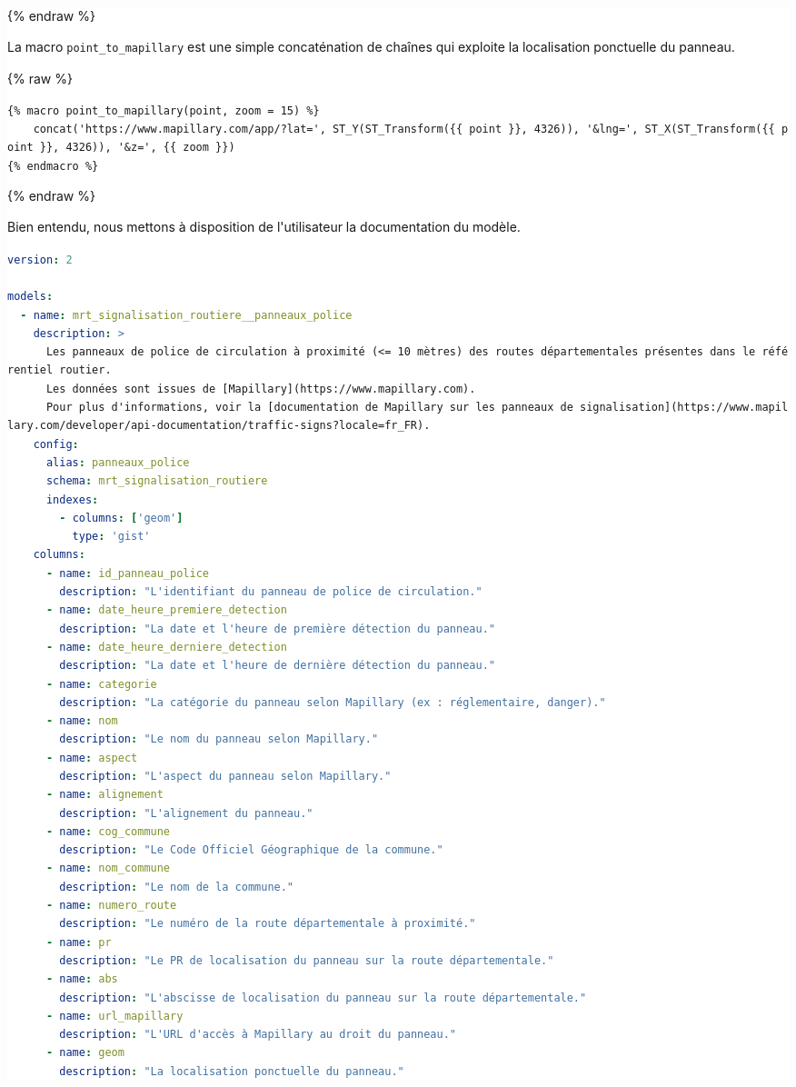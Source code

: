 {% endraw %}

La macro `point_to_mapillary` est une simple concaténation de chaînes qui exploite la localisation ponctuelle du panneau.

{% raw %}

```sql+jinja title="Macro de calcul d'une URL Mapillary au droit d'un point"
{% macro point_to_mapillary(point, zoom = 15) %}
    concat('https://www.mapillary.com/app/?lat=', ST_Y(ST_Transform({{ point }}, 4326)), '&lng=', ST_X(ST_Transform({{ point }}, 4326)), '&z=', {{ zoom }})
{% endmacro %}
```

{% endraw %}

Bien entendu, nous mettons à disposition de l'utilisateur la documentation du modèle.

```yaml title="Déclaration et documentation du mart contenant les panneaux de police de circulation"
version: 2

models:
  - name: mrt_signalisation_routiere__panneaux_police
    description: >
      Les panneaux de police de circulation à proximité (<= 10 mètres) des routes départementales présentes dans le référentiel routier.
      Les données sont issues de [Mapillary](https://www.mapillary.com).
      Pour plus d'informations, voir la [documentation de Mapillary sur les panneaux de signalisation](https://www.mapillary.com/developer/api-documentation/traffic-signs?locale=fr_FR).
    config:
      alias: panneaux_police
      schema: mrt_signalisation_routiere
      indexes:
        - columns: ['geom']
          type: 'gist'
    columns:
      - name: id_panneau_police
        description: "L'identifiant du panneau de police de circulation."
      - name: date_heure_premiere_detection
        description: "La date et l'heure de première détection du panneau."
      - name: date_heure_derniere_detection
        description: "La date et l'heure de dernière détection du panneau."
      - name: categorie
        description: "La catégorie du panneau selon Mapillary (ex : réglementaire, danger)."
      - name: nom
        description: "Le nom du panneau selon Mapillary."
      - name: aspect
        description: "L'aspect du panneau selon Mapillary."
      - name: alignement
        description: "L'alignement du panneau."
      - name: cog_commune
        description: "Le Code Officiel Géographique de la commune."
      - name: nom_commune
        description: "Le nom de la commune."
      - name: numero_route
        description: "Le numéro de la route départementale à proximité."
      - name: pr
        description: "Le PR de localisation du panneau sur la route départementale."
      - name: abs
        description: "L'abscisse de localisation du panneau sur la route départementale."
      - name: url_mapillary
        description: "L'URL d'accès à Mapillary au droit du panneau."
      - name: geom
        description: "La localisation ponctuelle du panneau."
```
